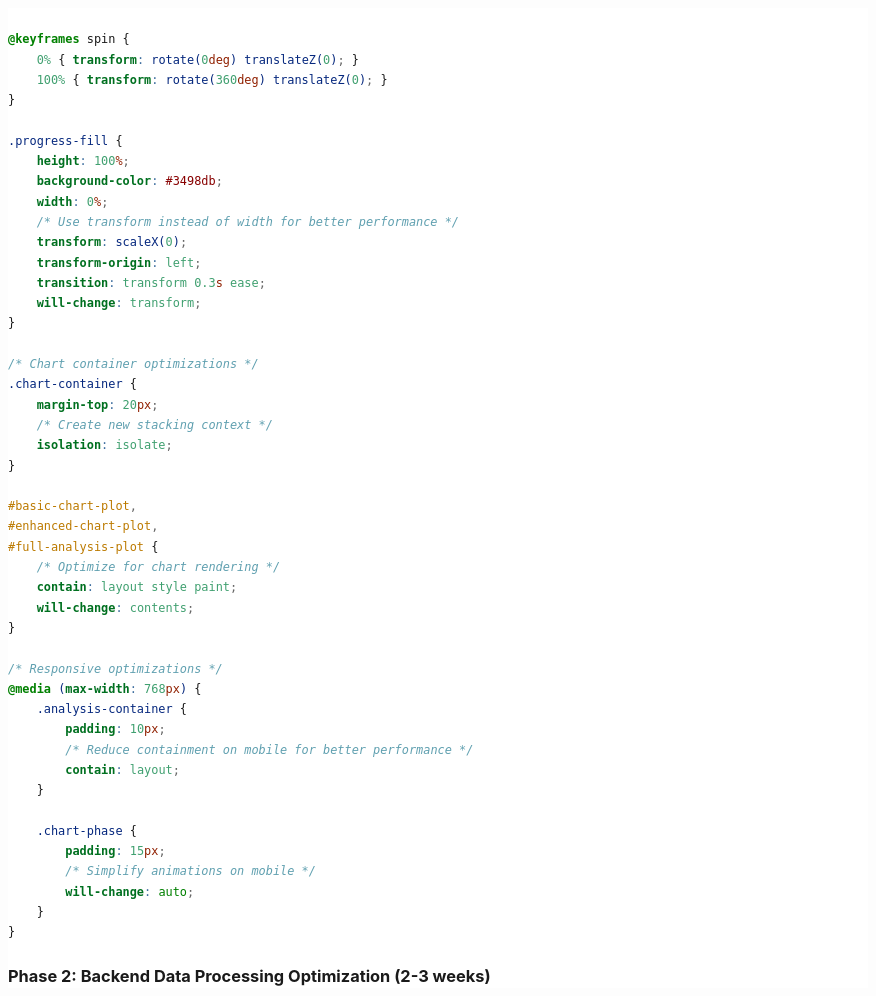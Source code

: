 ```css

@keyframes spin {
    0% { transform: rotate(0deg) translateZ(0); }
    100% { transform: rotate(360deg) translateZ(0); }
}

.progress-fill {
    height: 100%;
    background-color: #3498db;
    width: 0%;
    /* Use transform instead of width for better performance */
    transform: scaleX(0);
    transform-origin: left;
    transition: transform 0.3s ease;
    will-change: transform;
}

/* Chart container optimizations */
.chart-container {
    margin-top: 20px;
    /* Create new stacking context */
    isolation: isolate;
}

#basic-chart-plot,
#enhanced-chart-plot,
#full-analysis-plot {
    /* Optimize for chart rendering */
    contain: layout style paint;
    will-change: contents;
}

/* Responsive optimizations */
@media (max-width: 768px) {
    .analysis-container {
        padding: 10px;
        /* Reduce containment on mobile for better performance */
        contain: layout;
    }
    
    .chart-phase {
        padding: 15px;
        /* Simplify animations on mobile */
        will-change: auto;
    }
}
```

### Phase 2: Backend Data Processing Optimization (2-3 weeks)
